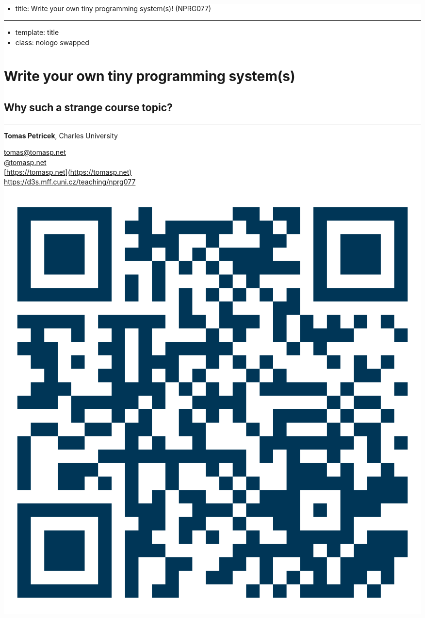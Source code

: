 - title: Write your own tiny programming system(s)! (NPRG077)

*****************************************************************************************
- template: title
- class: nologo swapped

# Write your own tiny programming system(s)
## Why such a strange course topic?

---

**Tomas Petricek**, Charles University

_<i class="fa fa-envelope"></i>_ [tomas@tomasp.net](mailto:tomas@tomasp.net)  
_<i class="fa-brands fa-bluesky"></i>_ [@tomasp.net](https://bsky.app/profile/tomasp.net)  
_<i class="fa-solid fa-globe"></i>_ [https://tomasp.net](https://tomasp.net)  
_<i class="fa-solid fa-globe"></i>_ https://d3s.mff.cuni.cz/teaching/nprg077

<img src="img/qr.png" id="qr" />
<style>.h2condense h2 { letter-spacing:-1px } </style>